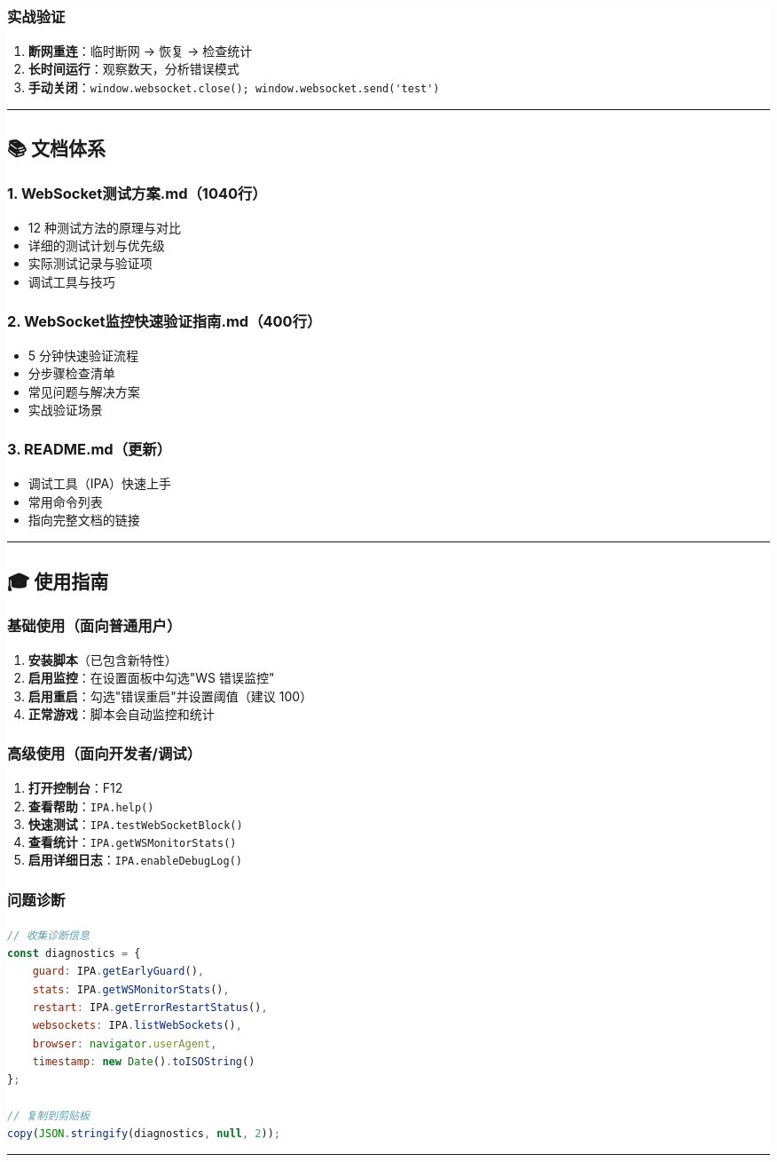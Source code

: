 ### 实战验证
1. **断网重连**：临时断网 → 恢复 → 检查统计
2. **长时间运行**：观察数天，分析错误模式
3. **手动关闭**：`window.websocket.close(); window.websocket.send('test')`

---

## 📚 文档体系

### 1. WebSocket测试方案.md（1040行）
- 12 种测试方法的原理与对比
- 详细的测试计划与优先级
- 实际测试记录与验证项
- 调试工具与技巧

### 2. WebSocket监控快速验证指南.md（400行）
- 5 分钟快速验证流程
- 分步骤检查清单
- 常见问题与解决方案
- 实战验证场景

### 3. README.md（更新）
- 调试工具（IPA）快速上手
- 常用命令列表
- 指向完整文档的链接

---

## 🎓 使用指南

### 基础使用（面向普通用户）

1. **安装脚本**（已包含新特性）
2. **启用监控**：在设置面板中勾选"WS 错误监控"
3. **启用重启**：勾选"错误重启"并设置阈值（建议 100）
4. **正常游戏**：脚本会自动监控和统计

### 高级使用（面向开发者/调试）

1. **打开控制台**：F12
2. **查看帮助**：`IPA.help()`
3. **快速测试**：`IPA.testWebSocketBlock()`
4. **查看统计**：`IPA.getWSMonitorStats()`
5. **启用详细日志**：`IPA.enableDebugLog()`

### 问题诊断

```javascript
// 收集诊断信息
const diagnostics = {
    guard: IPA.getEarlyGuard(),
    stats: IPA.getWSMonitorStats(),
    restart: IPA.getErrorRestartStatus(),
    websockets: IPA.listWebSockets(),
    browser: navigator.userAgent,
    timestamp: new Date().toISOString()
};

// 复制到剪贴板
copy(JSON.stringify(diagnostics, null, 2));
```

---